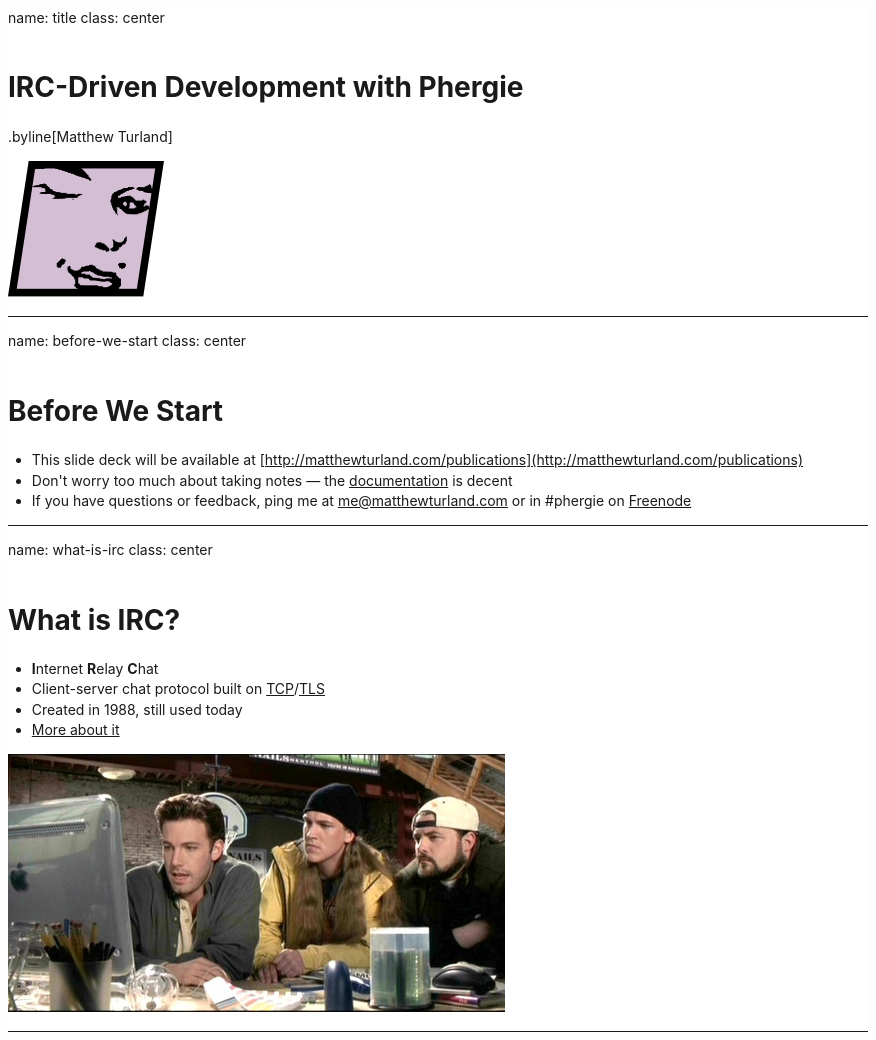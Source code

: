 name: title
class: center

# IRC-Driven Development with Phergie
.byline[Matthew Turland]

![Phergie logo](img/logo.png)

---

name: before-we-start
class: center

# Before We Start

* This slide deck will be available at [http://matthewturland.com/publications](http://matthewturland.com/publications)
* Don't worry too much about taking notes &mdash; the [documentation](https://github.com/phergie/phergie-irc-bot-react/wiki) is decent
* If you have questions or feedback, ping me at [me@matthewturland.com](mailto:me@matthewturland.com) or in #phergie on [Freenode](http://freenode.net)

---

name: what-is-irc
class: center

# What is IRC?

* **I**nternet **R**elay **C**hat
* Client-server chat protocol built on [TCP](http://en.wikipedia.org/wiki/Internet_Relay_Chat)/[TLS](http://en.wikipedia.org/wiki/Transport_Layer_Security)
* Created in 1988, still used today
* [More about it](http://en.wikipedia.org/wiki/Internet_Relay_Chat)

![Jay and Silent Bob asking what the internet is](img/wtf-internet.jpg)

---